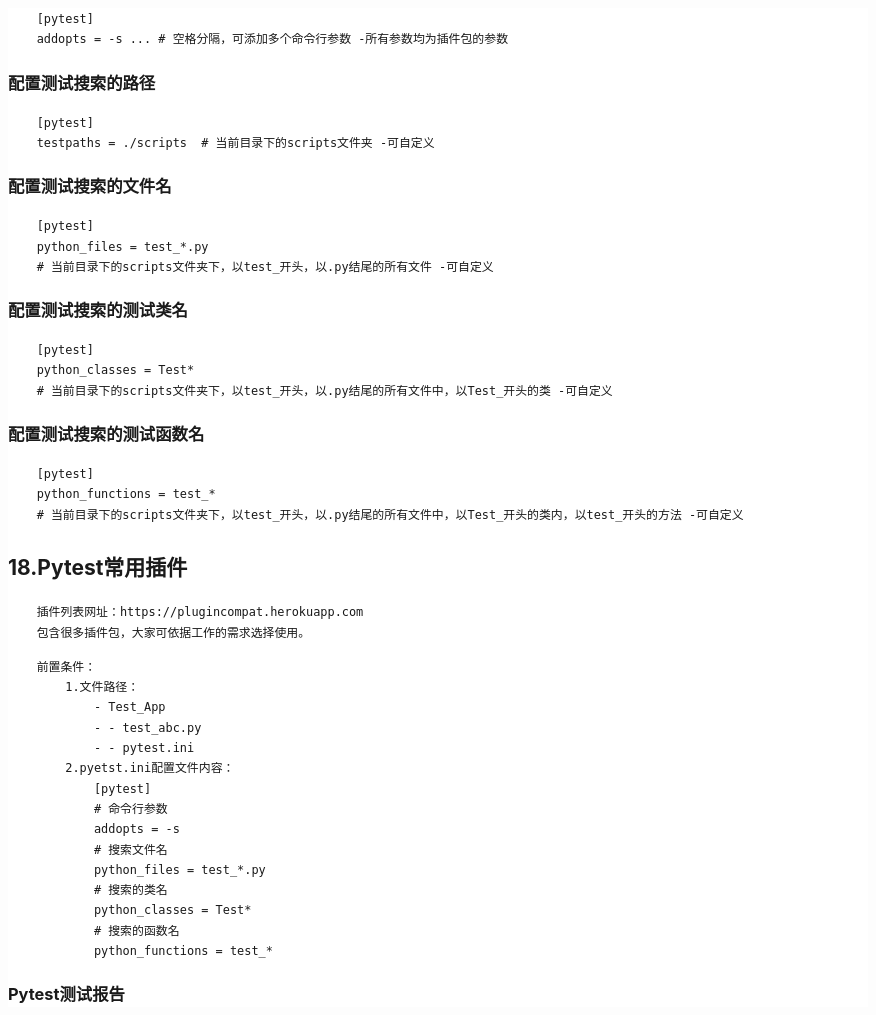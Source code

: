 ```
	[pytest]
	addopts = -s ... # 空格分隔，可添加多个命令行参数 -所有参数均为插件包的参数
```
### 配置测试搜索的路径

```
	[pytest]
	testpaths = ./scripts  # 当前目录下的scripts文件夹 -可自定义
```
### 配置测试搜索的文件名

```
	[pytest]
	python_files = test_*.py  
	# 当前目录下的scripts文件夹下，以test_开头，以.py结尾的所有文件 -可自定义
```
### 配置测试搜索的测试类名

```
	[pytest]
	python_classes = Test*  
	# 当前目录下的scripts文件夹下，以test_开头，以.py结尾的所有文件中，以Test_开头的类 -可自定义
```
### 配置测试搜索的测试函数名

```
	[pytest]
	python_functions = test_*  
	# 当前目录下的scripts文件夹下，以test_开头，以.py结尾的所有文件中，以Test_开头的类内，以test_开头的方法 -可自定义
```
## 18.Pytest常用插件

```
	插件列表网址：https://plugincompat.herokuapp.com
	包含很多插件包，大家可依据工作的需求选择使用。
```
```
	前置条件：
		1.文件路径：
			- Test_App
			- - test_abc.py
			- - pytest.ini
		2.pyetst.ini配置文件内容：
			[pytest]
			# 命令行参数
			addopts = -s
			# 搜索文件名
			python_files = test_*.py
			# 搜索的类名
			python_classes = Test*
			# 搜索的函数名
			python_functions = test_*
```
### Pytest测试报告
